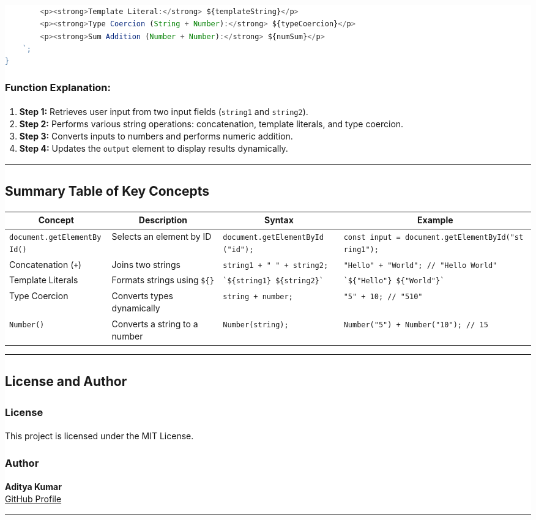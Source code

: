 ```javascript
        <p><strong>Template Literal:</strong> ${templateString}</p>
        <p><strong>Type Coercion (String + Number):</strong> ${typeCoercion}</p>
        <p><strong>Sum Addition (Number + Number):</strong> ${numSum}</p>
    `;
}
```  

### **Function Explanation:**

1. **Step 1:** Retrieves user input from two input fields (`string1` and `string2`).
2. **Step 2:** Performs various string operations: concatenation, template literals, and type coercion.
3. **Step 3:** Converts inputs to numbers and performs numeric addition.
4. **Step 4:** Updates the `output` element to display results dynamically.

---  

## **Summary Table of Key Concepts**

| Concept | Description | Syntax | Example |  
|---------|------------|--------|---------|  
| `document.getElementById()` | Selects an element by ID | `document.getElementById("id");` | `const input = document.getElementById("string1");` |  
| Concatenation (`+`) | Joins two strings | `string1 + " " + string2;` | `"Hello" + "World"; // "Hello World"` |  
| Template Literals | Formats strings using `${}` | `` `${string1} ${string2}` `` | `` `${"Hello"} ${"World"}` `` |  
| Type Coercion | Converts types dynamically | `string + number;` | `"5" + 10; // "510"` |  
| `Number()` | Converts a string to a number | `Number(string);` | `Number("5") + Number("10"); // 15` |  

---  

## **License and Author**

### **License**
This project is licensed under the MIT License.

### **Author**
**Aditya Kumar**  
[GitHub Profile](https://github.com/itsadityakr)  

---
